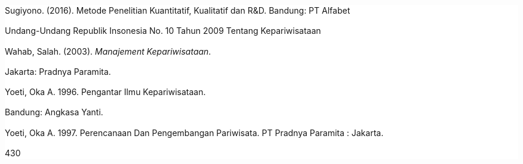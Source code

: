 <p><span class="font3">Sugiyono. (2016). Metode Penelitian Kuantitatif, Kualitatif dan R&amp;D. Bandung: PT Alfabet</span></p>
<p><span class="font3">Undang-Undang Republik Insonesia No. 10 Tahun 2009 Tentang Kepariwisataan</span></p>
<p><span class="font3">Wahab, Salah. (2003). </span><span class="font3" style="font-style:italic;">Manajement Kepariwisataan</span><span class="font3">.</span></p>
<p><span class="font3">Jakarta: Pradnya Paramita.</span></p>
<p><span class="font3">Yoeti, Oka A. 1996. Pengantar Ilmu Kepariwisataan.</span></p>
<p><span class="font3">Bandung: Angkasa Yanti.</span></p>
<p><span class="font3">Yoeti, Oka A. 1997. Perencanaan Dan Pengembangan Pariwisata. PT Pradnya Paramita : Jakarta.</span></p>
<p><span class="font0">430</span></p>